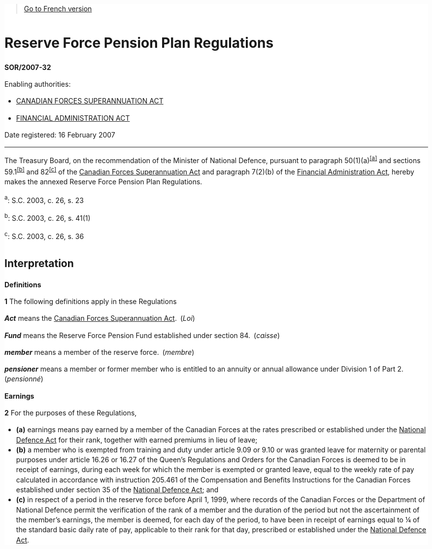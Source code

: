 > [Go to French version](/fr/Règlements/Décrets,%20ordonnances%20et%20règlements%20statutaires/2007/32.md)

# Reserve Force Pension Plan Regulations

**SOR/2007-32**

Enabling authorities: 
- [CANADIAN FORCES SUPERANNUATION ACT](/en/Acts/Revised%20Statutes%20of%20Canada/C/C-17.md)

- [FINANCIAL ADMINISTRATION ACT](/en/Acts/Revised%20Statutes%20of%20Canada/F/F-11.md)

Date registered: 16 February 2007

----------

The Treasury Board, on the recommendation of the Minister of National Defence, pursuant to paragraph 50(1)(a)<sup><a href='#fn_605731-E_hq_736'>[a]</a></sup> and sections 59.1<sup><a href='#fn_605731-E_hq_737'>[b]</a></sup> and 82<sup><a href='#fn_605731-E_hq_738'>[c]</a></sup> of the [Canadian Forces Superannuation Act](/en/Acts/Revised%20Statutes%20of%20Canada/C/C-17.md) and paragraph 7(2)(b) of the [Financial Administration Act](/en/Acts/Revised%20Statutes%20of%20Canada/F/F-11.md), hereby makes the annexed Reserve Force Pension Plan Regulations.

<a name='fn_605731-E_hq_736'><sup>a</sup></a>: S.C. 2003, c. 26, s. 23<br />

<a name='fn_605731-E_hq_737'><sup>b</sup></a>: S.C. 2003, c. 26, s. 41(1)<br />

<a name='fn_605731-E_hq_738'><sup>c</sup></a>: S.C. 2003, c. 26, s. 36<br />




## Interpretation



**Definitions**

**1** The following definitions apply in these Regulations

***Act*** means the [Canadian Forces Superannuation Act](/en/Acts/Revised%20Statutes%20of%20Canada/C/C-17.md). (*Loi*)

***Fund*** means the Reserve Force Pension Fund established under section 84. (*caisse*)

***member*** means a member of the reserve force. (*membre*)

***pensioner*** means a member or former member who is entitled to an annuity or annual allowance under Division 1 of Part 2. (*pensionné*)




**Earnings**

**2** For the purposes of these Regulations,
- **(a)** earnings means pay earned by a member of the Canadian Forces at the rates prescribed or established under the [National Defence Act](/en/Acts/Revised%20Statutes%20of%20Canada/N/N-5.md) for their rank, together with earned premiums in lieu of leave;
- **(b)** a member who is exempted from training and duty under article 9.09 or 9.10 or was granted leave for maternity or parental purposes under article 16.26 or 16.27 of the Queen’s Regulations and Orders for the Canadian Forces is deemed to be in receipt of earnings, during each week for which the member is exempted or granted leave, equal to the weekly rate of pay calculated in accordance with instruction 205.461 of the Compensation and Benefits Instructions for the Canadian Forces established under section 35 of the [National Defence Act](/en/Acts/Revised%20Statutes%20of%20Canada/N/N-5.md); and
- **(c)** in respect of a period in the reserve force before April 1, 1999, where records of the Canadian Forces or the Department of National Defence permit the verification of the rank of a member and the duration of the period but not the ascertainment of the member’s earnings, the member is deemed, for each day of the period, to have been in receipt of earnings equal to ¼ of the standard basic daily rate of pay, applicable to their rank for that day, prescribed or established under the [National Defence Act](/en/Acts/Revised%20Statutes%20of%20Canada/N/N-5.md).
